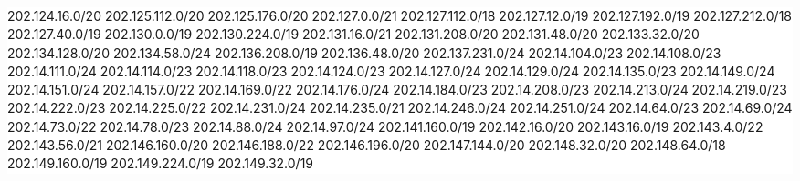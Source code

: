 202.124.16.0/20
202.125.112.0/20
202.125.176.0/20
202.127.0.0/21
202.127.112.0/18
202.127.12.0/19
202.127.192.0/19
202.127.212.0/18
202.127.40.0/19
202.130.0.0/19
202.130.224.0/19
202.131.16.0/21
202.131.208.0/20
202.131.48.0/20
202.133.32.0/20
202.134.128.0/20
202.134.58.0/24
202.136.208.0/19
202.136.48.0/20
202.137.231.0/24
202.14.104.0/23
202.14.108.0/23
202.14.111.0/24
202.14.114.0/23
202.14.118.0/23
202.14.124.0/23
202.14.127.0/24
202.14.129.0/24
202.14.135.0/23
202.14.149.0/24
202.14.151.0/24
202.14.157.0/22
202.14.169.0/22
202.14.176.0/24
202.14.184.0/23
202.14.208.0/23
202.14.213.0/24
202.14.219.0/23
202.14.222.0/23
202.14.225.0/22
202.14.231.0/24
202.14.235.0/21
202.14.246.0/24
202.14.251.0/24
202.14.64.0/23
202.14.69.0/24
202.14.73.0/22
202.14.78.0/23
202.14.88.0/24
202.14.97.0/24
202.141.160.0/19
202.142.16.0/20
202.143.16.0/19
202.143.4.0/22
202.143.56.0/21
202.146.160.0/20
202.146.188.0/22
202.146.196.0/20
202.147.144.0/20
202.148.32.0/20
202.148.64.0/18
202.149.160.0/19
202.149.224.0/19
202.149.32.0/19